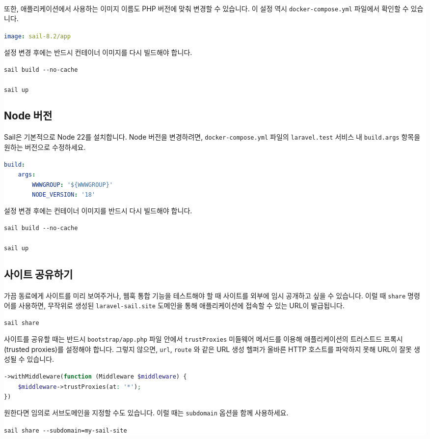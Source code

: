 또한, 애플리케이션에서 사용하는 이미지 이름도 PHP 버전에 맞춰 변경할 수 있습니다. 이 설정 역시 `docker-compose.yml` 파일에서 확인할 수 있습니다.

```yaml
image: sail-8.2/app
```

설정 변경 후에는 반드시 컨테이너 이미지를 다시 빌드해야 합니다.

```shell
sail build --no-cache

sail up
```

<a name="sail-node-versions"></a>
## Node 버전

Sail은 기본적으로 Node 22를 설치합니다. Node 버전을 변경하려면, `docker-compose.yml` 파일의 `laravel.test` 서비스 내 `build.args` 항목을 원하는 버전으로 수정하세요.

```yaml
build:
    args:
        WWWGROUP: '${WWWGROUP}'
        NODE_VERSION: '18'
```

설정 변경 후에는 컨테이너 이미지를 반드시 다시 빌드해야 합니다.

```shell
sail build --no-cache

sail up
```

<a name="sharing-your-site"></a>
## 사이트 공유하기

가끔 동료에게 사이트를 미리 보여주거나, 웹훅 통합 기능을 테스트해야 할 때 사이트를 외부에 임시 공개하고 싶을 수 있습니다. 이럴 때 `share` 명령어를 사용하면, 무작위로 생성된 `laravel-sail.site` 도메인을 통해 애플리케이션에 접속할 수 있는 URL이 발급됩니다.

```shell
sail share
```

사이트를 공유할 때는 반드시 `bootstrap/app.php` 파일 안에서 `trustProxies` 미들웨어 메서드를 이용해 애플리케이션의 트러스트드 프록시(trusted proxies)를 설정해야 합니다. 그렇지 않으면, `url`, `route` 와 같은 URL 생성 헬퍼가 올바른 HTTP 호스트를 파악하지 못해 URL이 잘못 생성될 수 있습니다.

```php
->withMiddleware(function (Middleware $middleware) {
    $middleware->trustProxies(at: '*');
})
```

원한다면 임의로 서브도메인을 지정할 수도 있습니다. 이럴 때는 `subdomain` 옵션을 함께 사용하세요.

```shell
sail share --subdomain=my-sail-site
```
